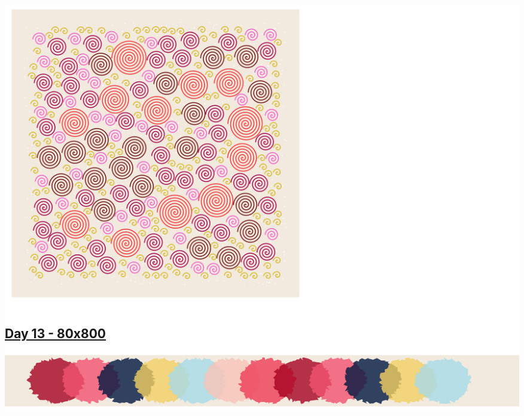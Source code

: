 <img src="https://github.com/JulietaLaurino/genuary2022/blob/main/Day12/packing.png" height="500">

## [Day 13 - 80x800](https://github.com/JulietaLaurino/genuary2022/blob/main/Day13/80x800.R)
<img src="https://github.com/JulietaLaurino/genuary2022/blob/main/Day13/noisy_circles.png">
